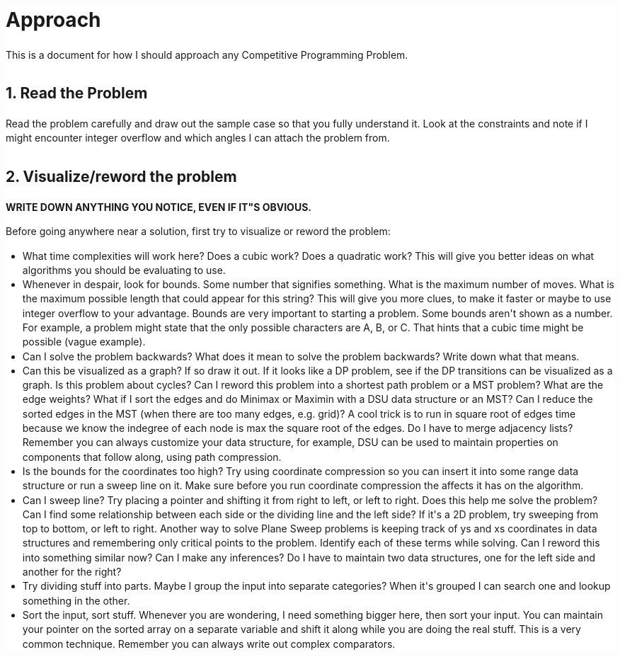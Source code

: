 # Approach

This is a document for how I should approach any Competitive Programming Problem.

## 1. Read the Problem

Read the problem carefully and draw out the sample case so that you fully understand it. Look at the constraints and note if I might encounter integer overflow and which angles I can attach the problem from.

## 2. Visualize/reword the problem

**WRITE DOWN ANYTHING YOU NOTICE, EVEN IF IT"S OBVIOUS.**

Before going anywhere near a solution, first try to visualize or reword the problem:

- What time complexities will work here? Does a cubic work? Does a quadratic work? This will give you better ideas on what algorithms you should be evaluating to use.
- Whenever in despair, look for bounds. Some number that signifies something. What is the maximum number of moves. What is the maximum possible length that could appear for this string? This will give you more clues, to make it faster or maybe to use integer overflow to your advantage. Bounds are very important to starting a problem. Some bounds aren't shown as a number. For example, a problem might state that the only possible characters are A, B, or C. That hints that a cubic time might be possible (vague example).
- Can I solve the problem backwards? What does it mean to solve the problem backwards? Write down what that means.
- Can this be visualized as a graph? If so draw it out. If it looks like a DP problem, see if the DP transitions can be visualized as a graph. Is this problem about cycles? Can I reword this problem into a shortest path problem or a MST problem? What are the edge weights? What if I sort the edges and do Minimax or Maximin with a DSU data structure or an MST? Can I reduce the sorted edges in the MST (when there are too many edges, e.g. grid)? A cool trick is to run in square root of edges time because we know the indegree of each node is max the square root of the edges. Do I have to merge adjacency lists? Remember you can always customize your data structure, for example, DSU can be used to maintain properties on components that follow along, using path compression.
- Is the bounds for the coordinates too high? Try using coordinate compression so you can insert it into some range data structure or run a sweep line on it. Make sure before you run coordinate compression the affects it has on the algorithm.
- Can I sweep line? Try placing a pointer and shifting it from right to left, or left to right. Does this help me solve the problem? Can I find some relationship between each side or the dividing line and the left side? If it's a 2D problem, try sweeping from top to bottom, or left to right. Another way to solve Plane Sweep problems is keeping track of ys and xs coordinates in data structures and remembering only critical points to the problem. Identify each of these terms while solving. Can I reword this into something similar now? Can I make any inferences? Do I have to maintain two data structures, one for the left side and another for the right?
- Try dividing stuff into parts. Maybe I group the input into separate categories? When it's grouped I can search one and lookup something in the other.
- Sort the input, sort stuff. Whenever you are wondering, I need something bigger here, then sort your input. You can maintain your pointer on the sorted array on a separate variable and shift it along while you are doing the real stuff. This is a very common technique. Remember you can always write out complex comparators.